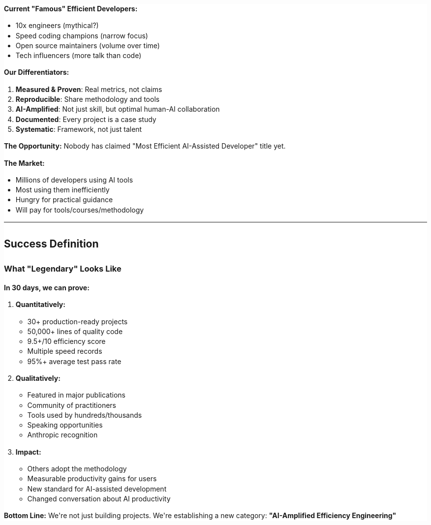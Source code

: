 **Current "Famous" Efficient Developers:**
- 10x engineers (mythical?)
- Speed coding champions (narrow focus)
- Open source maintainers (volume over time)
- Tech influencers (more talk than code)

**Our Differentiators:**
1. **Measured & Proven**: Real metrics, not claims
2. **Reproducible**: Share methodology and tools
3. **AI-Amplified**: Not just skill, but optimal human-AI collaboration
4. **Documented**: Every project is a case study
5. **Systematic**: Framework, not just talent

**The Opportunity:**
Nobody has claimed "Most Efficient AI-Assisted Developer" title yet.

**The Market:**
- Millions of developers using AI tools
- Most using them inefficiently
- Hungry for practical guidance
- Will pay for tools/courses/methodology

---

## Success Definition

### What "Legendary" Looks Like

**In 30 days, we can prove:**

1. **Quantitatively:**
   - 30+ production-ready projects
   - 50,000+ lines of quality code
   - 9.5+/10 efficiency score
   - Multiple speed records
   - 95%+ average test pass rate

2. **Qualitatively:**
   - Featured in major publications
   - Community of practitioners
   - Tools used by hundreds/thousands
   - Speaking opportunities
   - Anthropic recognition

3. **Impact:**
   - Others adopt the methodology
   - Measurable productivity gains for users
   - New standard for AI-assisted development
   - Changed conversation about AI productivity

**Bottom Line:**
We're not just building projects. We're establishing a new category: **"AI-Amplified Efficiency Engineering"**

